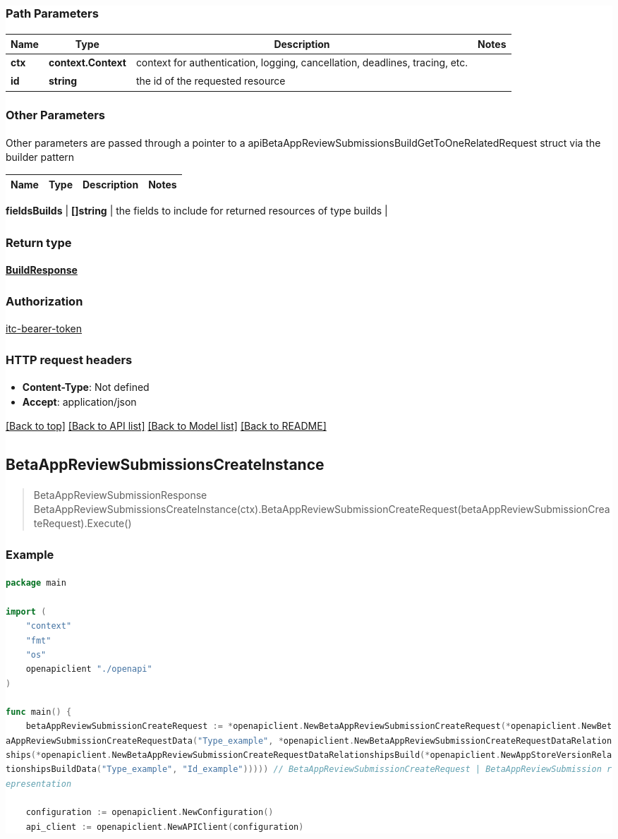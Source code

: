 ### Path Parameters


Name | Type | Description  | Notes
------------- | ------------- | ------------- | -------------
**ctx** | **context.Context** | context for authentication, logging, cancellation, deadlines, tracing, etc.
**id** | **string** | the id of the requested resource | 

### Other Parameters

Other parameters are passed through a pointer to a apiBetaAppReviewSubmissionsBuildGetToOneRelatedRequest struct via the builder pattern


Name | Type | Description  | Notes
------------- | ------------- | ------------- | -------------

 **fieldsBuilds** | **[]string** | the fields to include for returned resources of type builds | 

### Return type

[**BuildResponse**](BuildResponse.md)

### Authorization

[itc-bearer-token](../README.md#itc-bearer-token)

### HTTP request headers

- **Content-Type**: Not defined
- **Accept**: application/json

[[Back to top]](#) [[Back to API list]](../README.md#documentation-for-api-endpoints)
[[Back to Model list]](../README.md#documentation-for-models)
[[Back to README]](../README.md)


## BetaAppReviewSubmissionsCreateInstance

> BetaAppReviewSubmissionResponse BetaAppReviewSubmissionsCreateInstance(ctx).BetaAppReviewSubmissionCreateRequest(betaAppReviewSubmissionCreateRequest).Execute()



### Example

```go
package main

import (
    "context"
    "fmt"
    "os"
    openapiclient "./openapi"
)

func main() {
    betaAppReviewSubmissionCreateRequest := *openapiclient.NewBetaAppReviewSubmissionCreateRequest(*openapiclient.NewBetaAppReviewSubmissionCreateRequestData("Type_example", *openapiclient.NewBetaAppReviewSubmissionCreateRequestDataRelationships(*openapiclient.NewBetaAppReviewSubmissionCreateRequestDataRelationshipsBuild(*openapiclient.NewAppStoreVersionRelationshipsBuildData("Type_example", "Id_example"))))) // BetaAppReviewSubmissionCreateRequest | BetaAppReviewSubmission representation

    configuration := openapiclient.NewConfiguration()
    api_client := openapiclient.NewAPIClient(configuration)
```
